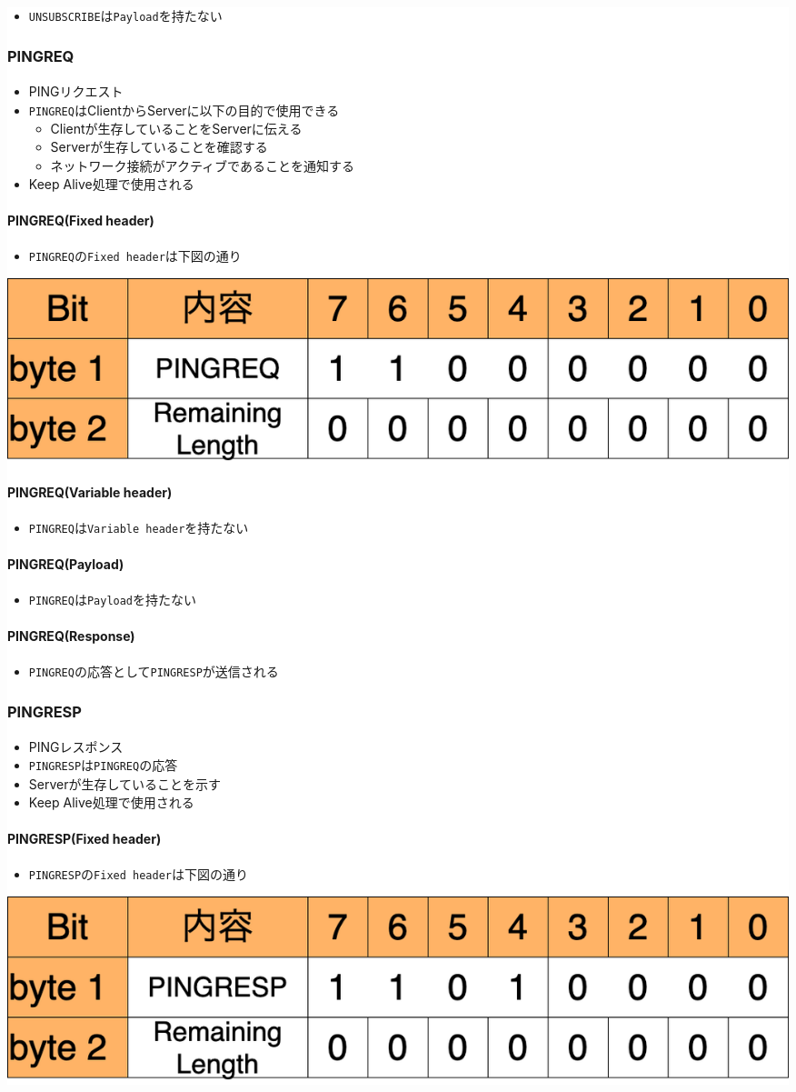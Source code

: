 - `UNSUBSCRIBE`は`Payload`を持たない

### PINGREQ



- PINGリクエスト
- `PINGREQ`はClientからServerに以下の目的で使用できる
  - Clientが生存していることをServerに伝える
  - Serverが生存していることを確認する
  - ネットワーク接続がアクティブであることを通知する
- Keep Alive処理で使用される

#### PINGREQ(Fixed header)

- `PINGREQ`の`Fixed header`は下図の通り

![PINGREQ_FixedHeader](images/PINGREQ_FixedHeader.drawio.png)

#### PINGREQ(Variable header)

- `PINGREQ`は`Variable header`を持たない

#### PINGREQ(Payload)

- `PINGREQ`は`Payload`を持たない

#### PINGREQ(Response)

- `PINGREQ`の応答として`PINGRESP`が送信される

### PINGRESP



- PINGレスポンス
- `PINGRESP`は`PINGREQ`の応答
- Serverが生存していることを示す
- Keep Alive処理で使用される

#### PINGRESP(Fixed header)

- `PINGRESP`の`Fixed header`は下図の通り

![PINGRESP_FixedHeader](images/PINGRESP_FixedHeader.drawio.png)
